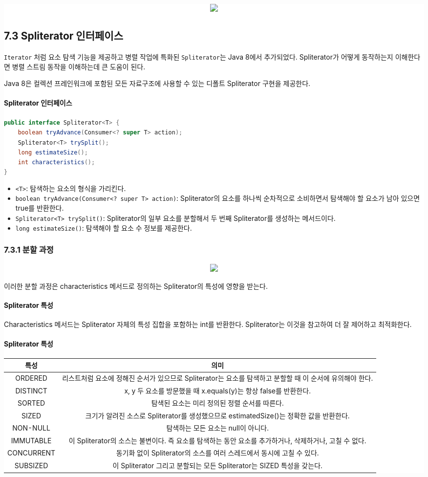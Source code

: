<p align=center>
    <img src=https://user-images.githubusercontent.com/59357153/146920068-573008e9-cf34-401f-9b26-18d0c02fc020.png>
</p>

## 7.3 Spliterator 인터페이스

`Iterator` 처럼 요소 탐색 기능을 제공하고 병렬 작업에 특화된 `Spliterator`는 Java 8에서 추가되었다. Spliterator가 어떻게 동작하는지 이해한다면 병렬 스트림 동작을 이해하는데 큰 도움이 된다.

Java 8은 컬렉션 프레인워크에 포함된 모든 자료구조에 사용할 수 있는 디폴트 Spliterator 구현을 제공한다.

#### Spliterator 인터페이스
```java
public interface Spliterator<T> {
    boolean tryAdvance(Consumer<? super T> action);
    Spliterator<T> trySplit();
    long estimateSize();
    int characteristics();
}
```
 
 * `<T>`: 탐색하는 요소의 형식을 가리킨다.
 * `boolean tryAdvance(Consumer<? super T> action)`: Spliterator의 요소를 하나씩 순차적으로 소비하면서 탐색해야 할 요소가 남아 있으면 true를 반환한다.
 * `Spliterator<T> trySplit()`: Spliterator의 일부 요소를 분할해서 두 번째 Spliterator를 생성하는 메서드이다.
 * `long estimateSize()`: 탐색해야 할 요소 수 정보를 제공한다.

### 7.3.1 분할 과정

<p align=center>
    <img src=https://user-images.githubusercontent.com/59357153/146923325-55f33458-f13c-4fb6-8443-98a9d4a4b8a2.png>
</p>

이러한 분할 과정은 characteristics 메서드로 정의하는 Spliterator의 특성에 영향을 받는다.

#### Spliterator 특성

Characteristics 메서드는 Spliterator 자체의 특성 집합을 포함하는 int를 반환한다. Spliterator는 이것을 참고하여 더 잘 제어하고 최적화한다.

#### Spliterator 특성
|특성|의미|
|:---:|:---:|
|ORDERED|리스트처럼 요소에 정해진 순서가 있으므로 Spliterator는 요소를 탐색하고 분할할 때 이 순서에 유의해야 한다.|
|DISTINCT|x, y 두 요소를 방문했을 때 x.equals(y)는 항상 false를 반환한다.|
|SORTED|탐색된 요소는 미리 정의된 정렬 순서를 따른다.|
|SIZED|크기가 알려진 소스로 Spliterator를 생성했으므로 estimatedSize()는 정확한 값을 반환한다.|
|NON-NULL|탐색하는 모든 요소는 null이 아니다.|
|IMMUTABLE|이 Spliterator의 소스는 불변이다. 즉 요소를 탐색하는 동안 요소를 추가하거나, 삭제하거나, 고칠 수 없다.|
|CONCURRENT|동기화 없이 Spliterator의 소스를 여러 스레드에서 동시에 고칠 수 있다.|
|SUBSIZED|이 Spliterator 그리고 분할되는 모든 Spliterator는 SIZED 특성을 갖는다.|
